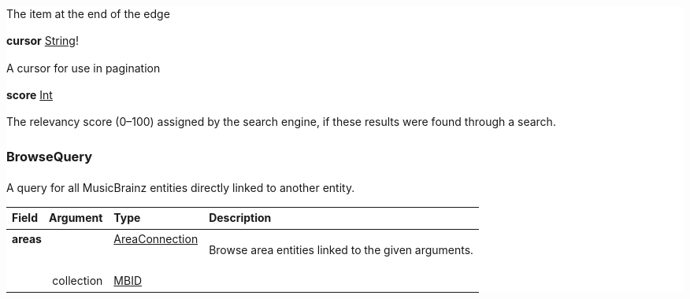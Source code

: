 The item at the end of the edge

</td>
</tr>
<tr>
<td colspan="2" valign="top"><strong><a name="cursor">cursor</a></strong></td>
<td valign="top"><a href="#string">String</a>!</td>
<td>

A cursor for use in pagination

</td>
</tr>
<tr>
<td colspan="2" valign="top"><strong><a name="score">score</a></strong></td>
<td valign="top"><a href="#int">Int</a></td>
<td>

The relevancy score (0–100) assigned by the search engine, if
these results were found through a search.

</td>
</tr>
</tbody>
</table>

### BrowseQuery

A query for all MusicBrainz entities directly linked to another
entity.

<table>
<thead>
<tr>
<th align="left">Field</th>
<th align="right">Argument</th>
<th align="left">Type</th>
<th align="left">Description</th>
</tr>
</thead>
<tbody>
<tr>
<td colspan="2" valign="top"><strong><a name="areas">areas</a></strong></td>
<td valign="top"><a href="#areaconnection">AreaConnection</a></td>
<td>

Browse area entities linked to the given arguments.

</td>
</tr>
<tr>
<td colspan="2" align="right" valign="top">collection</td>
<td valign="top"><a href="#mbid">MBID</a></td>
<td>
